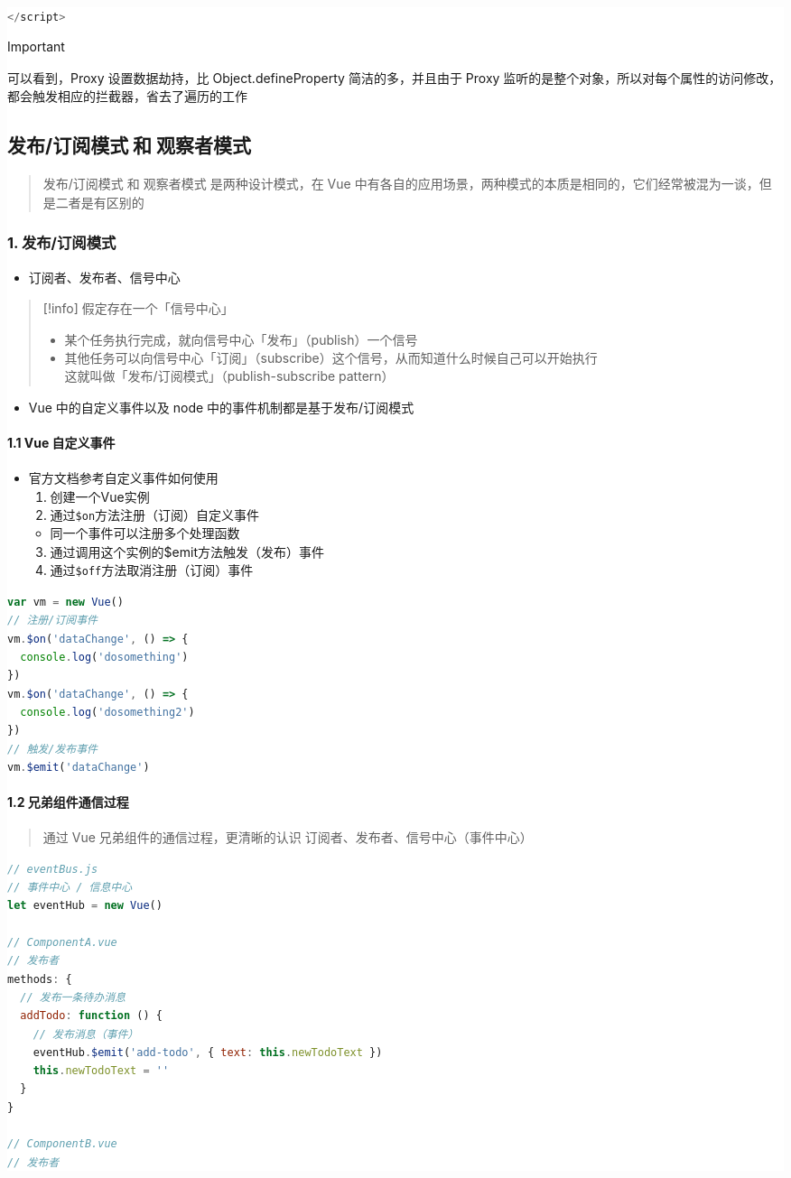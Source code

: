 ```js
</script>
```

> [!important]
> 可以看到，Proxy 设置数据劫持，比 Object.defineProperty 简洁的多，并且由于 Proxy 监听的是整个对象，所以对每个属性的访问修改，都会触发相应的拦截器，省去了遍历的工作

## 发布/订阅模式 和 观察者模式

> 发布/订阅模式 和 观察者模式 是两种设计模式，在 Vue 中有各自的应用场景，两种模式的本质是相同的，它们经常被混为一谈，但是二者是有区别的

### 1. 发布/订阅模式

- 订阅者、发布者、信号中心

> [!info]
> 假定存在一个「信号中心」<br>
> - 某个任务执行完成，就向信号中心「发布」（publish）一个信号<br>
> - 其他任务可以向信号中心「订阅」（subscribe）这个信号，从而知道什么时候自己可以开始执行<br>
> 这就叫做「发布/订阅模式」（publish-subscribe pattern）

- Vue 中的自定义事件以及 node 中的事件机制都是基于发布/订阅模式

#### 1.1 Vue 自定义事件

- 官方文档参考自定义事件如何使用
  1. 创建一个Vue实例
  2. 通过`$on`方法注册（订阅）自定义事件
    - 同一个事件可以注册多个处理函数
  3. 通过调用这个实例的$emit方法触发（发布）事件
  4. 通过`$off`方法取消注册（订阅）事件

```js
var vm = new Vue()
// 注册/订阅事件
vm.$on('dataChange', () => {
  console.log('dosomething')
})
vm.$on('dataChange', () => {
  console.log('dosomething2')
})
// 触发/发布事件
vm.$emit('dataChange')
```

#### 1.2 兄弟组件通信过程

> 通过 Vue 兄弟组件的通信过程，更清晰的认识 订阅者、发布者、信号中心（事件中心）

```js
// eventBus.js
// 事件中心 / 信息中心
let eventHub = new Vue()

// ComponentA.vue
// 发布者
methods: {
  // 发布一条待办消息
  addTodo: function () {
    // 发布消息（事件）
    eventHub.$emit('add-todo', { text: this.newTodoText })
    this.newTodoText = ''
  }
}

// ComponentB.vue
// 发布者
```
